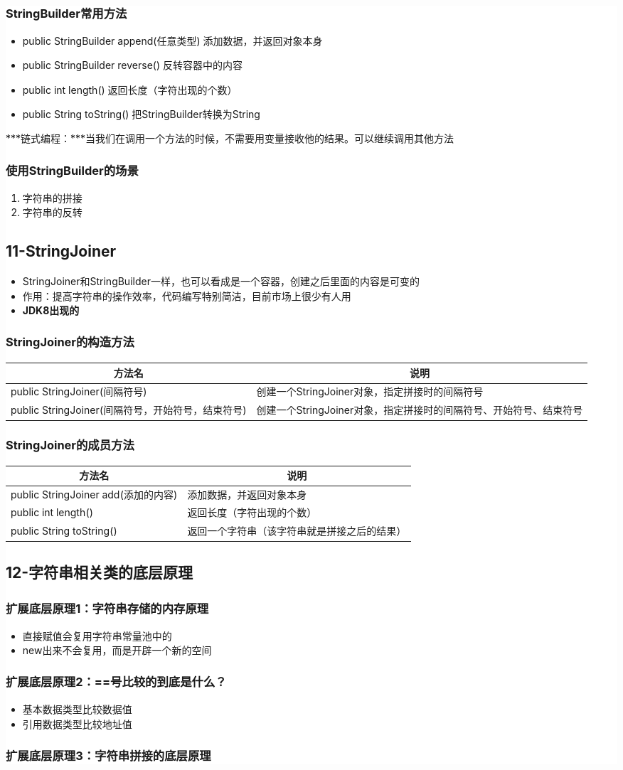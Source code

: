 ### StringBuilder常用方法

- public StringBuilder append(任意类型)    添加数据，并返回对象本身
- public StringBuilder reverse()    反转容器中的内容

- public int length()    返回长度（字符出现的个数）
- public String toString()    把StringBuilder转换为String

***链式编程：***当我们在调用一个方法的时候，不需要用变量接收他的结果。可以继续调用其他方法

### 使用StringBuilder的场景

1. 字符串的拼接
2. 字符串的反转

## 11-StringJoiner

- StringJoiner和StringBuilder一样，也可以看成是一个容器，创建之后里面的内容是可变的
- 作用：提高字符串的操作效率，代码编写特别简洁，目前市场上很少有人用
- **JDK8出现的**

### StringJoiner的构造方法

| 方法名                                            | 说明                                                         |
| ------------------------------------------------- | ------------------------------------------------------------ |
| public StringJoiner(间隔符号)                     | 创建一个StringJoiner对象，指定拼接时的间隔符号               |
| public StringJoiner(间隔符号，开始符号，结束符号) | 创建一个StringJoiner对象，指定拼接时的间隔符号、开始符号、结束符号 |

### StringJoiner的成员方法

| 方法名                              | 说明                                         |
| ----------------------------------- | -------------------------------------------- |
| public StringJoiner add(添加的内容) | 添加数据，并返回对象本身                     |
| public int length()                 | 返回长度（字符出现的个数）                   |
| public String toString()            | 返回一个字符串（该字符串就是拼接之后的结果） |

## 12-字符串相关类的底层原理

### 扩展底层原理1：字符串存储的内存原理

- 直接赋值会复用字符串常量池中的
- new出来不会复用，而是开辟一个新的空间

### 扩展底层原理2：==号比较的到底是什么？

- 基本数据类型比较数据值
- 引用数据类型比较地址值

### 扩展底层原理3：字符串拼接的底层原理
